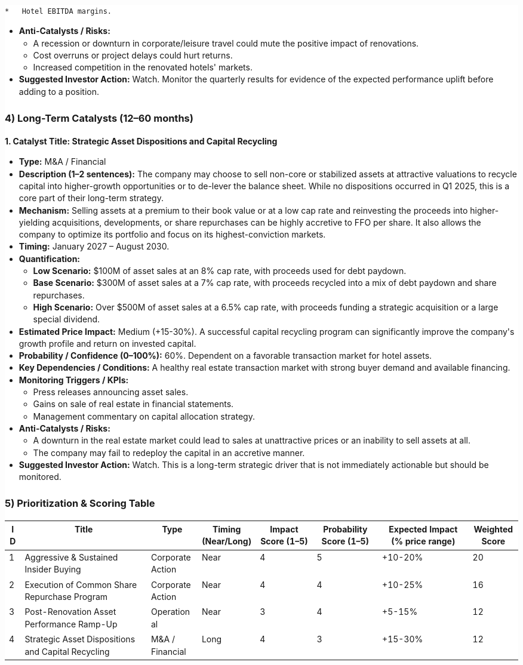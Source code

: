     *   Hotel EBITDA margins.
*   **Anti-Catalysts / Risks:**
    *   A recession or downturn in corporate/leisure travel could mute the positive impact of renovations.
    *   Cost overruns or project delays could hurt returns.
    *   Increased competition in the renovated hotels' markets.
*   **Suggested Investor Action:** Watch. Monitor the quarterly results for evidence of the expected performance uplift before adding to a position.

### **4) Long-Term Catalysts (12–60 months)**

**1. Catalyst Title: Strategic Asset Dispositions and Capital Recycling**
*   **Type:** M&A / Financial
*   **Description (1–2 sentences):** The company may choose to sell non-core or stabilized assets at attractive valuations to recycle capital into higher-growth opportunities or to de-lever the balance sheet. While no dispositions occurred in Q1 2025, this is a core part of their long-term strategy.
*   **Mechanism:** Selling assets at a premium to their book value or at a low cap rate and reinvesting the proceeds into higher-yielding acquisitions, developments, or share repurchases can be highly accretive to FFO per share. It also allows the company to optimize its portfolio and focus on its highest-conviction markets.
*   **Timing:** January 2027 – August 2030.
*   **Quantification:**
    *   **Low Scenario:** $100M of asset sales at an 8% cap rate, with proceeds used for debt paydown.
    *   **Base Scenario:** $300M of asset sales at a 7% cap rate, with proceeds recycled into a mix of debt paydown and share repurchases.
    *   **High Scenario:** Over $500M of asset sales at a 6.5% cap rate, with proceeds funding a strategic acquisition or a large special dividend.
*   **Estimated Price Impact:** Medium (+15-30%). A successful capital recycling program can significantly improve the company's growth profile and return on invested capital.
*   **Probability / Confidence (0–100%):** 60%. Dependent on a favorable transaction market for hotel assets.
*   **Key Dependencies / Conditions:** A healthy real estate transaction market with strong buyer demand and available financing.
*   **Monitoring Triggers / KPIs:**
    *   Press releases announcing asset sales.
    *   Gains on sale of real estate in financial statements.
    *   Management commentary on capital allocation strategy.
*   **Anti-Catalysts / Risks:**
    *   A downturn in the real estate market could lead to sales at unattractive prices or an inability to sell assets at all.
    *   The company may fail to redeploy the capital in an accretive manner.
*   **Suggested Investor Action:** Watch. This is a long-term strategic driver that is not immediately actionable but should be monitored.

### **5) Prioritization & Scoring Table**

| ID | Title | Type | Timing (Near/Long) | Impact Score (1–5) | Probability Score (1–5) | Expected Impact (% price range) | Weighted Score |
|---|---|---|---|---|---|---|---|
| 1 | Aggressive & Sustained Insider Buying | Corporate Action | Near | 4 | 5 | +10-20% | 20 |
| 2 | Execution of Common Share Repurchase Program | Corporate Action | Near | 4 | 4 | +10-25% | 16 |
| 3 | Post-Renovation Asset Performance Ramp-Up | Operational | Near | 3 | 4 | +5-15% | 12 |
| 4 | Strategic Asset Dispositions and Capital Recycling | M&A / Financial | Long | 4 | 3 | +15-30% | 12 |
